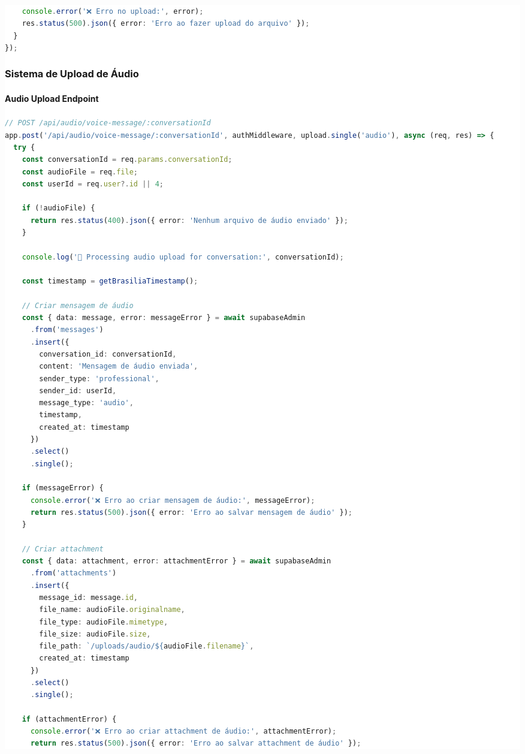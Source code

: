 ```typescript
    console.error('❌ Erro no upload:', error);
    res.status(500).json({ error: 'Erro ao fazer upload do arquivo' });
  }
});
```

### Sistema de Upload de Áudio

#### Audio Upload Endpoint
```typescript
// POST /api/audio/voice-message/:conversationId
app.post('/api/audio/voice-message/:conversationId', authMiddleware, upload.single('audio'), async (req, res) => {
  try {
    const conversationId = req.params.conversationId;
    const audioFile = req.file;
    const userId = req.user?.id || 4;
    
    if (!audioFile) {
      return res.status(400).json({ error: 'Nenhum arquivo de áudio enviado' });
    }
    
    console.log('🎵 Processing audio upload for conversation:', conversationId);
    
    const timestamp = getBrasiliaTimestamp();
    
    // Criar mensagem de áudio
    const { data: message, error: messageError } = await supabaseAdmin
      .from('messages')
      .insert({
        conversation_id: conversationId,
        content: 'Mensagem de áudio enviada',
        sender_type: 'professional',
        sender_id: userId,
        message_type: 'audio',
        timestamp,
        created_at: timestamp
      })
      .select()
      .single();
    
    if (messageError) {
      console.error('❌ Erro ao criar mensagem de áudio:', messageError);
      return res.status(500).json({ error: 'Erro ao salvar mensagem de áudio' });
    }
    
    // Criar attachment
    const { data: attachment, error: attachmentError } = await supabaseAdmin
      .from('attachments')
      .insert({
        message_id: message.id,
        file_name: audioFile.originalname,
        file_type: audioFile.mimetype,
        file_size: audioFile.size,
        file_path: `/uploads/audio/${audioFile.filename}`,
        created_at: timestamp
      })
      .select()
      .single();
    
    if (attachmentError) {
      console.error('❌ Erro ao criar attachment de áudio:', attachmentError);
      return res.status(500).json({ error: 'Erro ao salvar attachment de áudio' });
```